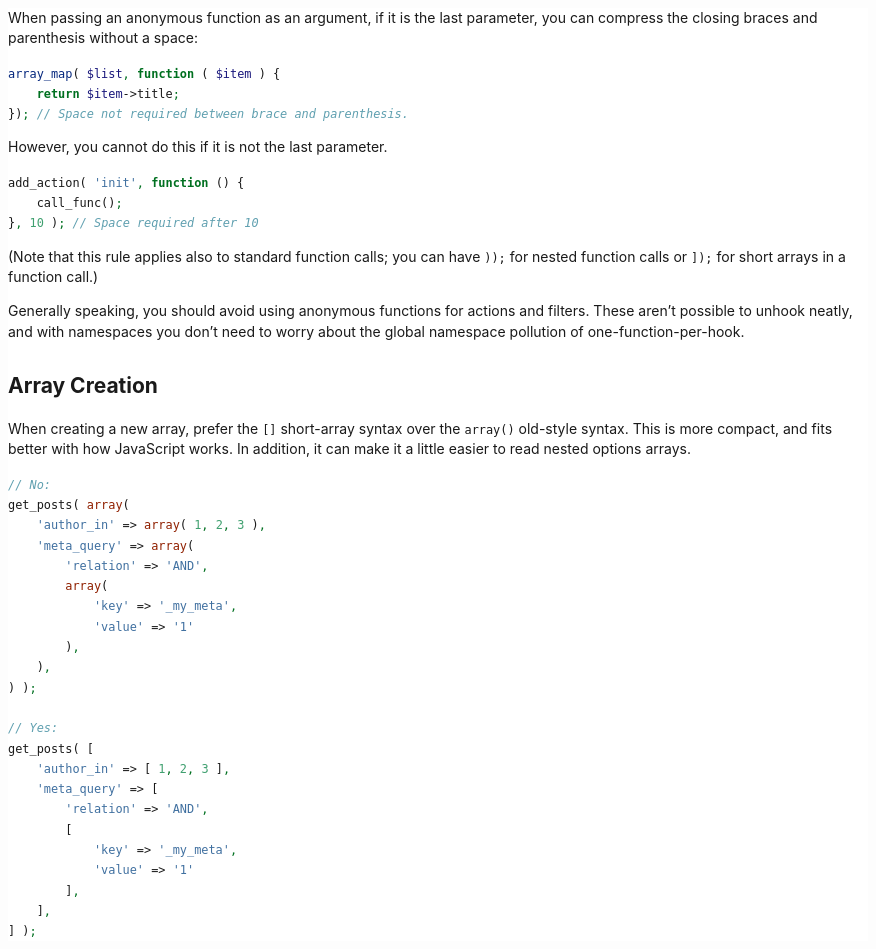 When passing an anonymous function as an argument, if it is the last parameter, you can compress the closing braces and parenthesis without a space:

```php
array_map( $list, function ( $item ) {
    return $item->title;
}); // Space not required between brace and parenthesis.
```

However, you cannot do this if it is not the last parameter.

```php
add_action( 'init', function () {
    call_func();
}, 10 ); // Space required after 10
```

(Note that this rule applies also to standard function calls; you can have `));` for nested function calls or `]);` for short arrays in a function call.)

Generally speaking, you should avoid using anonymous functions for actions and filters. These aren’t possible to unhook neatly, and with namespaces you don’t need to worry about the global namespace pollution of one-function-per-hook.

## Array Creation

When creating a new array, prefer the `[]` short-array syntax over the `array()` old-style syntax. This is more compact, and fits better with how JavaScript works. In addition, it can make it a little easier to read nested options arrays.

```php
// No:
get_posts( array(
    'author_in' => array( 1, 2, 3 ),
    'meta_query' => array(
        'relation' => 'AND',
        array(
            'key' => '_my_meta',
            'value' => '1'
        ),
    ),
) );

// Yes:
get_posts( [
    'author_in' => [ 1, 2, 3 ],
    'meta_query' => [
        'relation' => 'AND',
        [
            'key' => '_my_meta',
            'value' => '1'
        ],
    ],
] );
```
